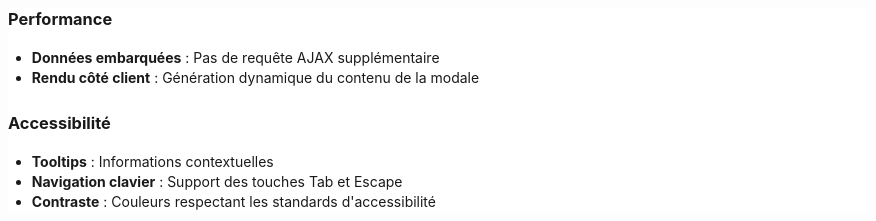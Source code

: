 ### **Performance**
- **Données embarquées** : Pas de requête AJAX supplémentaire
- **Rendu côté client** : Génération dynamique du contenu de la modale

### **Accessibilité**
- **Tooltips** : Informations contextuelles
- **Navigation clavier** : Support des touches Tab et Escape
- **Contraste** : Couleurs respectant les standards d'accessibilité 